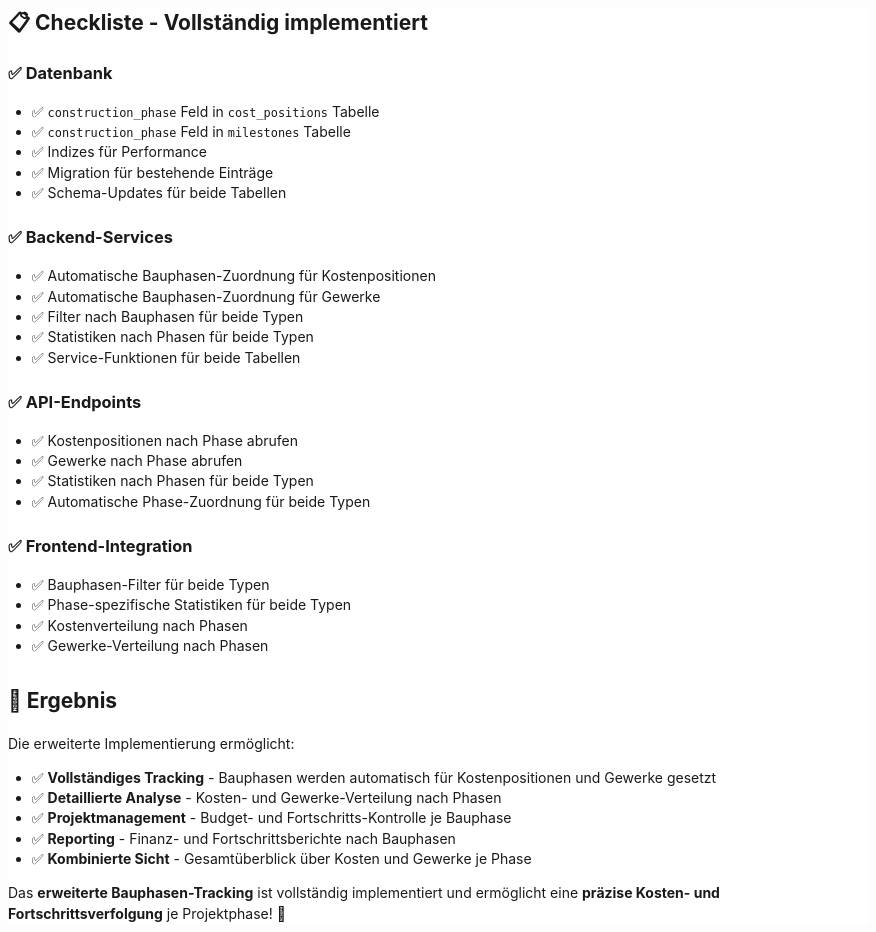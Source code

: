 ## 📋 Checkliste - Vollständig implementiert

### ✅ **Datenbank**
- ✅ `construction_phase` Feld in `cost_positions` Tabelle
- ✅ `construction_phase` Feld in `milestones` Tabelle
- ✅ Indizes für Performance
- ✅ Migration für bestehende Einträge
- ✅ Schema-Updates für beide Tabellen

### ✅ **Backend-Services**
- ✅ Automatische Bauphasen-Zuordnung für Kostenpositionen
- ✅ Automatische Bauphasen-Zuordnung für Gewerke
- ✅ Filter nach Bauphasen für beide Typen
- ✅ Statistiken nach Phasen für beide Typen
- ✅ Service-Funktionen für beide Tabellen

### ✅ **API-Endpoints**
- ✅ Kostenpositionen nach Phase abrufen
- ✅ Gewerke nach Phase abrufen
- ✅ Statistiken nach Phasen für beide Typen
- ✅ Automatische Phase-Zuordnung für beide Typen

### ✅ **Frontend-Integration**
- ✅ Bauphasen-Filter für beide Typen
- ✅ Phase-spezifische Statistiken für beide Typen
- ✅ Kostenverteilung nach Phasen
- ✅ Gewerke-Verteilung nach Phasen

## 🎉 Ergebnis

Die erweiterte Implementierung ermöglicht:

- ✅ **Vollständiges Tracking** - Bauphasen werden automatisch für Kostenpositionen und Gewerke gesetzt
- ✅ **Detaillierte Analyse** - Kosten- und Gewerke-Verteilung nach Phasen
- ✅ **Projektmanagement** - Budget- und Fortschritts-Kontrolle je Bauphase
- ✅ **Reporting** - Finanz- und Fortschrittsberichte nach Bauphasen
- ✅ **Kombinierte Sicht** - Gesamtüberblick über Kosten und Gewerke je Phase

Das **erweiterte Bauphasen-Tracking** ist vollständig implementiert und ermöglicht eine **präzise Kosten- und Fortschrittsverfolgung** je Projektphase! 🚀 